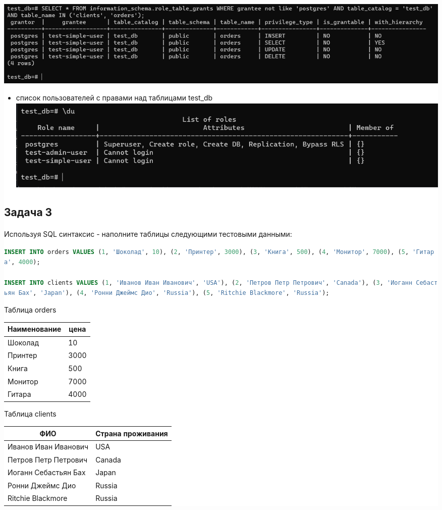 ![](img/4.png)
- список пользователей с правами над таблицами test_db
![](img/3.png)

## Задача 3

Используя SQL синтаксис - наполните таблицы следующими тестовыми данными:

```sql
INSERT INTO orders VALUES (1, 'Шоколад', 10), (2, 'Принтер', 3000), (3, 'Книга', 500), (4, 'Монитор', 7000), (5, 'Гитара', 4000);

INSERT INTO clients VALUES (1, 'Иванов Иван Иванович', 'USA'), (2, 'Петров Петр Петрович', 'Canada'), (3, 'Иоганн Себастьян Бах', 'Japan'), (4, 'Ронни Джеймс Дио', 'Russia'), (5, 'Ritchie Blackmore', 'Russia');
```

Таблица orders

|Наименование|цена|
|------------|----|
|Шоколад| 10 |
|Принтер| 3000 |
|Книга| 500 |
|Монитор| 7000|
|Гитара| 4000|

Таблица clients

|ФИО|Страна проживания|
|------------|----|
|Иванов Иван Иванович| USA |
|Петров Петр Петрович| Canada |
|Иоганн Себастьян Бах| Japan |
|Ронни Джеймс Дио| Russia|
|Ritchie Blackmore| Russia|
